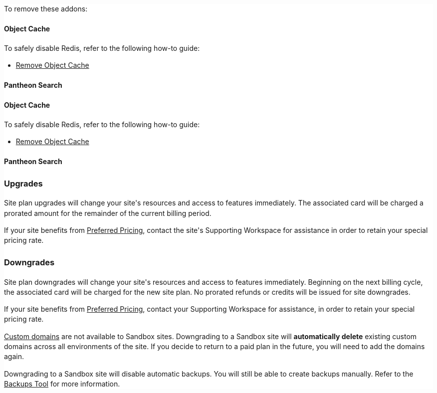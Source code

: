 To remove these addons:

<TabList>

<Tab title="WordPress" id="wp-id" active={true}>

#### Object Cache

To safely disable Redis, refer to the following how-to guide:

- [Remove Object Cache](/object-cache/remove)

#### Pantheon Search

<Partial file="remove-addons/wp-solr.md" />

</Tab>

<Tab title="Drupal" id="d7-id">

#### Object Cache

To safely disable Redis, refer to the following how-to guide:

- [Remove Object Cache](/object-cache/remove)

#### Pantheon Search

<Partial file="remove-addons/d7-solr.md" />

</Tab>

</TabList>

### Upgrades

Site plan upgrades will change your site's resources and access to features immediately. The associated card will be charged a prorated amount for the remainder of the current billing period.

If your site benefits from [Preferred Pricing](https://pantheon.io/plans/agency-preferred-pricing?docs), contact the site's Supporting Workspace for assistance in order to retain your special pricing rate.

### Downgrades

Site plan downgrades will change your site's resources and access to features immediately. Beginning on the next billing cycle, the associated card will be charged for the new site plan. No prorated refunds or credits will be issued for site downgrades.

If your site benefits from [Preferred Pricing](https://pantheon.io/plans/agency-preferred-pricing?docs), contact your Supporting Workspace for assistance, in order to retain your special pricing rate.

[Custom domains](/guides/domains) are not available to Sandbox sites. Downgrading to a Sandbox site will **automatically delete** existing custom domains across all environments of the site. If you decide to return to a paid plan in the future, you will need to add the domains again.

Downgrading to a Sandbox site will disable automatic backups. You will still be able to create backups manually. Refer to the [Backups Tool](/guides/backups) for more information.
